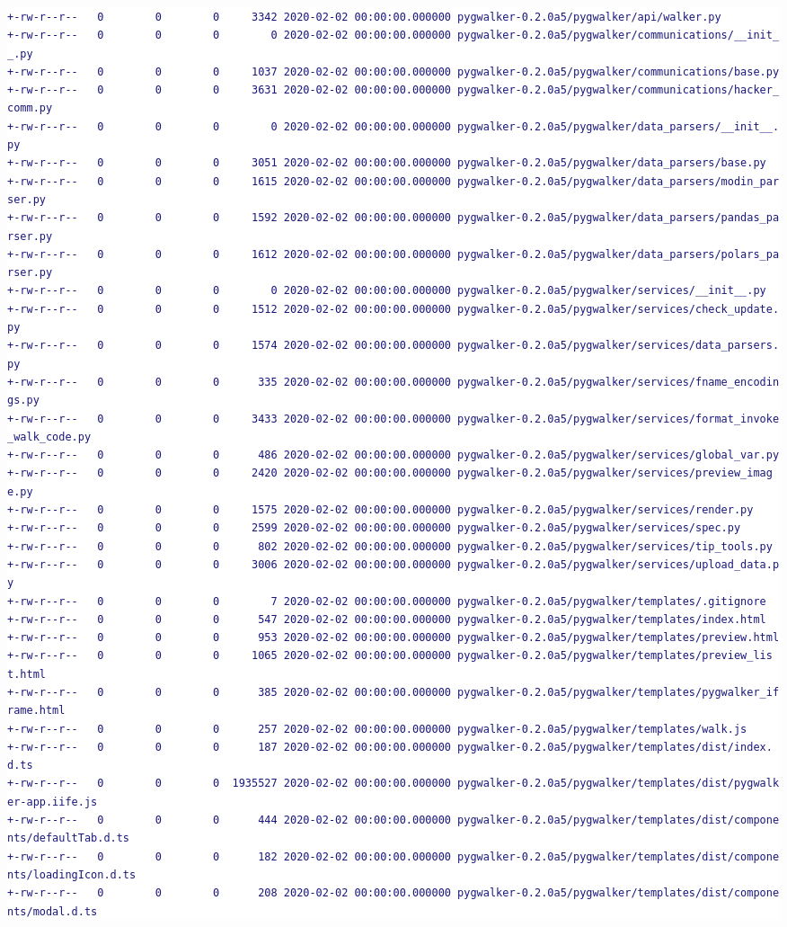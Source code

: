 ```diff
+-rw-r--r--   0        0        0     3342 2020-02-02 00:00:00.000000 pygwalker-0.2.0a5/pygwalker/api/walker.py
+-rw-r--r--   0        0        0        0 2020-02-02 00:00:00.000000 pygwalker-0.2.0a5/pygwalker/communications/__init__.py
+-rw-r--r--   0        0        0     1037 2020-02-02 00:00:00.000000 pygwalker-0.2.0a5/pygwalker/communications/base.py
+-rw-r--r--   0        0        0     3631 2020-02-02 00:00:00.000000 pygwalker-0.2.0a5/pygwalker/communications/hacker_comm.py
+-rw-r--r--   0        0        0        0 2020-02-02 00:00:00.000000 pygwalker-0.2.0a5/pygwalker/data_parsers/__init__.py
+-rw-r--r--   0        0        0     3051 2020-02-02 00:00:00.000000 pygwalker-0.2.0a5/pygwalker/data_parsers/base.py
+-rw-r--r--   0        0        0     1615 2020-02-02 00:00:00.000000 pygwalker-0.2.0a5/pygwalker/data_parsers/modin_parser.py
+-rw-r--r--   0        0        0     1592 2020-02-02 00:00:00.000000 pygwalker-0.2.0a5/pygwalker/data_parsers/pandas_parser.py
+-rw-r--r--   0        0        0     1612 2020-02-02 00:00:00.000000 pygwalker-0.2.0a5/pygwalker/data_parsers/polars_parser.py
+-rw-r--r--   0        0        0        0 2020-02-02 00:00:00.000000 pygwalker-0.2.0a5/pygwalker/services/__init__.py
+-rw-r--r--   0        0        0     1512 2020-02-02 00:00:00.000000 pygwalker-0.2.0a5/pygwalker/services/check_update.py
+-rw-r--r--   0        0        0     1574 2020-02-02 00:00:00.000000 pygwalker-0.2.0a5/pygwalker/services/data_parsers.py
+-rw-r--r--   0        0        0      335 2020-02-02 00:00:00.000000 pygwalker-0.2.0a5/pygwalker/services/fname_encodings.py
+-rw-r--r--   0        0        0     3433 2020-02-02 00:00:00.000000 pygwalker-0.2.0a5/pygwalker/services/format_invoke_walk_code.py
+-rw-r--r--   0        0        0      486 2020-02-02 00:00:00.000000 pygwalker-0.2.0a5/pygwalker/services/global_var.py
+-rw-r--r--   0        0        0     2420 2020-02-02 00:00:00.000000 pygwalker-0.2.0a5/pygwalker/services/preview_image.py
+-rw-r--r--   0        0        0     1575 2020-02-02 00:00:00.000000 pygwalker-0.2.0a5/pygwalker/services/render.py
+-rw-r--r--   0        0        0     2599 2020-02-02 00:00:00.000000 pygwalker-0.2.0a5/pygwalker/services/spec.py
+-rw-r--r--   0        0        0      802 2020-02-02 00:00:00.000000 pygwalker-0.2.0a5/pygwalker/services/tip_tools.py
+-rw-r--r--   0        0        0     3006 2020-02-02 00:00:00.000000 pygwalker-0.2.0a5/pygwalker/services/upload_data.py
+-rw-r--r--   0        0        0        7 2020-02-02 00:00:00.000000 pygwalker-0.2.0a5/pygwalker/templates/.gitignore
+-rw-r--r--   0        0        0      547 2020-02-02 00:00:00.000000 pygwalker-0.2.0a5/pygwalker/templates/index.html
+-rw-r--r--   0        0        0      953 2020-02-02 00:00:00.000000 pygwalker-0.2.0a5/pygwalker/templates/preview.html
+-rw-r--r--   0        0        0     1065 2020-02-02 00:00:00.000000 pygwalker-0.2.0a5/pygwalker/templates/preview_list.html
+-rw-r--r--   0        0        0      385 2020-02-02 00:00:00.000000 pygwalker-0.2.0a5/pygwalker/templates/pygwalker_iframe.html
+-rw-r--r--   0        0        0      257 2020-02-02 00:00:00.000000 pygwalker-0.2.0a5/pygwalker/templates/walk.js
+-rw-r--r--   0        0        0      187 2020-02-02 00:00:00.000000 pygwalker-0.2.0a5/pygwalker/templates/dist/index.d.ts
+-rw-r--r--   0        0        0  1935527 2020-02-02 00:00:00.000000 pygwalker-0.2.0a5/pygwalker/templates/dist/pygwalker-app.iife.js
+-rw-r--r--   0        0        0      444 2020-02-02 00:00:00.000000 pygwalker-0.2.0a5/pygwalker/templates/dist/components/defaultTab.d.ts
+-rw-r--r--   0        0        0      182 2020-02-02 00:00:00.000000 pygwalker-0.2.0a5/pygwalker/templates/dist/components/loadingIcon.d.ts
+-rw-r--r--   0        0        0      208 2020-02-02 00:00:00.000000 pygwalker-0.2.0a5/pygwalker/templates/dist/components/modal.d.ts
```